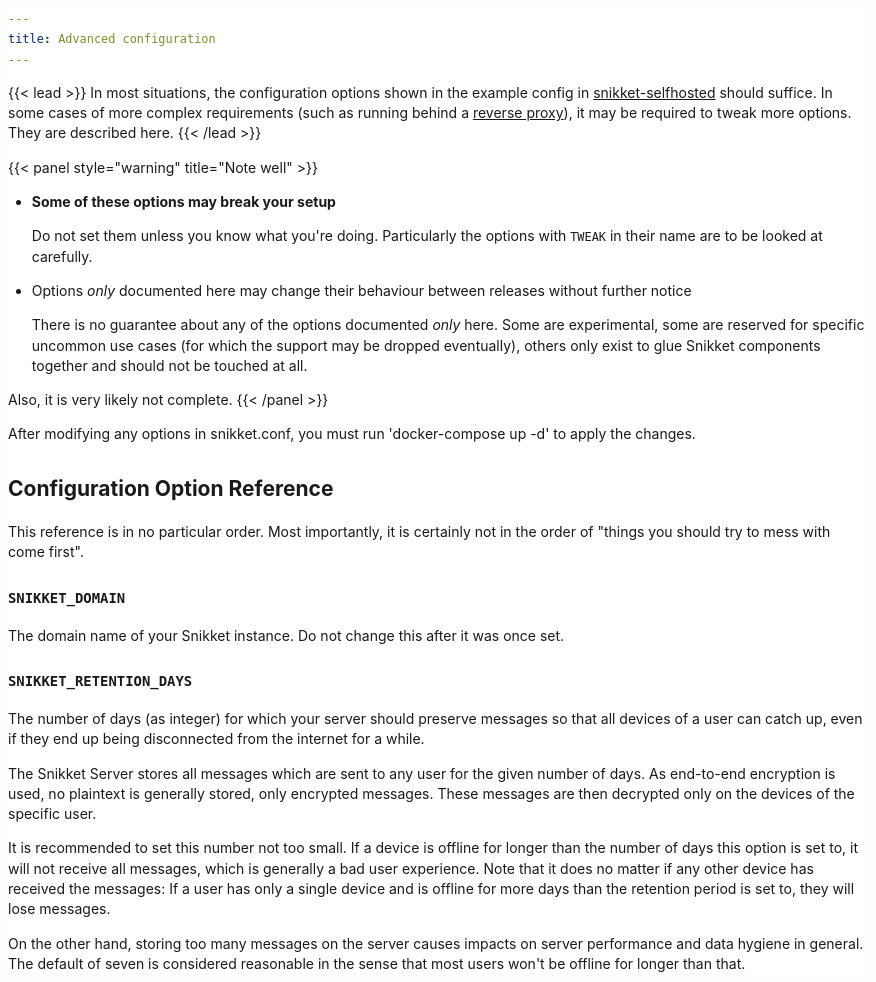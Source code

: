 ```yaml
---
title: Advanced configuration
---
```


{{< lead >}}
In most situations, the configuration options shown in the example config in
[snikket-selfhosted](https://github.com/snikket-im/snikket-selfhosted/blob/main/snikket.conf.example) should suffice. In some cases of more complex requirements (such as running behind a [reverse proxy](reverse_proxy/)), it may be required to tweak more options. They are described here.
{{< /lead >}}

{{< panel style="warning" title="Note well" >}}
- **Some of these options may break your setup**

  Do not set them unless you know what you're doing. Particularly the options with `TWEAK` in their name are to be looked at carefully.

- Options *only* documented here may change their behaviour between releases without further notice

  There is no guarantee about any of the options documented *only* here. Some are experimental, some are reserved for specific uncommon use cases (for which the support may be dropped eventually), others only exist to glue Snikket components together and should not be touched at all.

Also, it is very likely not complete.
{{< /panel >}}

After modifying any options in snikket.conf, you must run 'docker-compose up -d' to apply the changes.

## Configuration Option Reference

This reference is in no particular order. Most importantly, it is certainly not in the order of "things you should try to mess with come first".

### `SNIKKET_DOMAIN`

The domain name of your Snikket instance. Do not change this after it was once set.

### `SNIKKET_RETENTION_DAYS`

The number of days (as integer) for which your server should preserve messages so that all devices of a user can catch up, even if they end up being disconnected from the internet for a while.

The Snikket Server stores all messages which are sent to any user for the given number of days. As end-to-end encryption is used, no plaintext is generally stored, only encrypted messages. These messages are then decrypted only on the devices of the specific user.

It is recommended to set this number not too small. If a device is offline for longer than the number of days this option is set to, it will not receive all messages, which is generally a bad user experience. Note that it does no matter if any other device has received the messages: If a user has only a single device and is offline for more days than the retention period is set to, they will lose messages.

On the other hand, storing too many messages on the server causes impacts on server performance and data hygiene in general. The default of seven is considered reasonable in the sense that most users won't be offline for longer than that.
